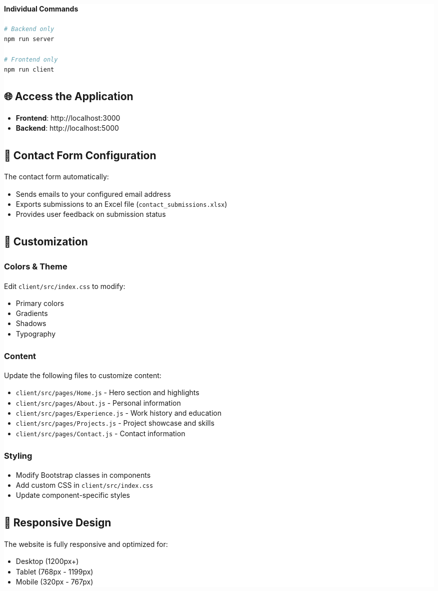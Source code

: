 #### Individual Commands
```bash
# Backend only
npm run server

# Frontend only
npm run client
```

## 🌐 Access the Application

- **Frontend**: http://localhost:3000
- **Backend**: http://localhost:5000

## 📧 Contact Form Configuration

The contact form automatically:
- Sends emails to your configured email address
- Exports submissions to an Excel file (`contact_submissions.xlsx`)
- Provides user feedback on submission status

## 🎨 Customization

### Colors & Theme
Edit `client/src/index.css` to modify:
- Primary colors
- Gradients
- Shadows
- Typography

### Content
Update the following files to customize content:
- `client/src/pages/Home.js` - Hero section and highlights
- `client/src/pages/About.js` - Personal information
- `client/src/pages/Experience.js` - Work history and education
- `client/src/pages/Projects.js` - Project showcase and skills
- `client/src/pages/Contact.js` - Contact information

### Styling
- Modify Bootstrap classes in components
- Add custom CSS in `client/src/index.css`
- Update component-specific styles

## 📱 Responsive Design

The website is fully responsive and optimized for:
- Desktop (1200px+)
- Tablet (768px - 1199px)
- Mobile (320px - 767px)
